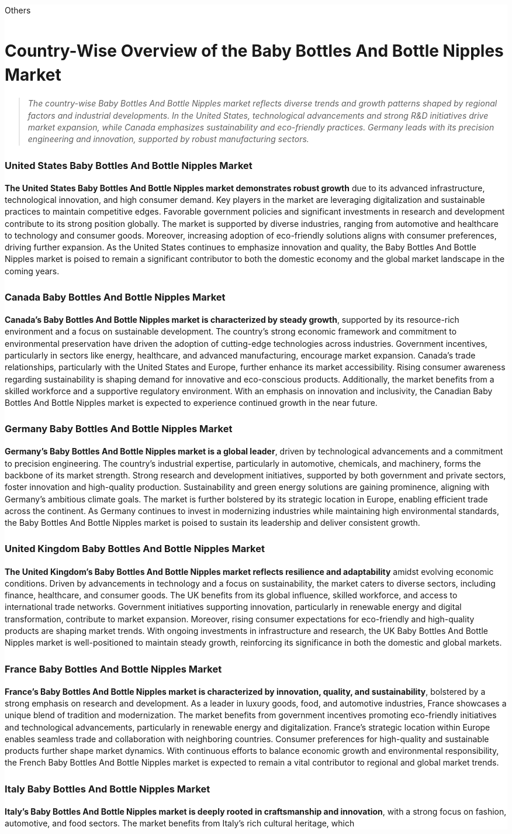 Others</li></ul><h1><span class="">Country-Wise Overview of the Baby Bottles And Bottle Nipples Market<br /></span></h1><blockquote><p><em><span class="">The country-wise Baby Bottles And Bottle Nipples market reflects diverse trends and growth patterns shaped by regional factors and industrial developments. In the United States, technological advancements and strong R&amp;D initiatives drive market expansion, while Canada emphasizes sustainability and eco-friendly practices. Germany leads with its precision engineering and innovation, supported by robust manufacturing sectors.</span></em></p></blockquote><h3><strong>United States Baby Bottles And Bottle Nipples Market</strong></h3><p><strong>The United States Baby Bottles And Bottle Nipples market demonstrates robust growth</strong> due to its advanced infrastructure, technological innovation, and high consumer demand. Key players in the market are leveraging digitalization and sustainable practices to maintain competitive edges. Favorable government policies and significant investments in research and development contribute to its strong position globally. The market is supported by diverse industries, ranging from automotive and healthcare to technology and consumer goods. Moreover, increasing adoption of eco-friendly solutions aligns with consumer preferences, driving further expansion. As the United States continues to emphasize innovation and quality, the Baby Bottles And Bottle Nipples market is poised to remain a significant contributor to both the domestic economy and the global market landscape in the coming years.</p><h3><strong>Canada Baby Bottles And Bottle Nipples Market</strong></h3><p><strong>Canada&rsquo;s Baby Bottles And Bottle Nipples market is characterized by steady growth</strong>, supported by its resource-rich environment and a focus on sustainable development. The country&rsquo;s strong economic framework and commitment to environmental preservation have driven the adoption of cutting-edge technologies across industries. Government incentives, particularly in sectors like energy, healthcare, and advanced manufacturing, encourage market expansion. Canada&rsquo;s trade relationships, particularly with the United States and Europe, further enhance its market accessibility. Rising consumer awareness regarding sustainability is shaping demand for innovative and eco-conscious products. Additionally, the market benefits from a skilled workforce and a supportive regulatory environment. With an emphasis on innovation and inclusivity, the Canadian Baby Bottles And Bottle Nipples market is expected to experience continued growth in the near future.</p><h3><strong>Germany Baby Bottles And Bottle Nipples Market</strong></h3><p><strong>Germany&rsquo;s Baby Bottles And Bottle Nipples market is a global leader</strong>, driven by technological advancements and a commitment to precision engineering. The country&rsquo;s industrial expertise, particularly in automotive, chemicals, and machinery, forms the backbone of its market strength. Strong research and development initiatives, supported by both government and private sectors, foster innovation and high-quality production. Sustainability and green energy solutions are gaining prominence, aligning with Germany&rsquo;s ambitious climate goals. The market is further bolstered by its strategic location in Europe, enabling efficient trade across the continent. As Germany continues to invest in modernizing industries while maintaining high environmental standards, the Baby Bottles And Bottle Nipples market is poised to sustain its leadership and deliver consistent growth.</p><h3><strong>United Kingdom Baby Bottles And Bottle Nipples Market</strong></h3><p><strong>The United Kingdom&rsquo;s Baby Bottles And Bottle Nipples market reflects resilience and adaptability</strong> amidst evolving economic conditions. Driven by advancements in technology and a focus on sustainability, the market caters to diverse sectors, including finance, healthcare, and consumer goods. The UK benefits from its global influence, skilled workforce, and access to international trade networks. Government initiatives supporting innovation, particularly in renewable energy and digital transformation, contribute to market expansion. Moreover, rising consumer expectations for eco-friendly and high-quality products are shaping market trends. With ongoing investments in infrastructure and research, the UK Baby Bottles And Bottle Nipples market is well-positioned to maintain steady growth, reinforcing its significance in both the domestic and global markets.</p><h3><strong>France Baby Bottles And Bottle Nipples Market</strong></h3><p><strong>France&rsquo;s Baby Bottles And Bottle Nipples market is characterized by innovation, quality, and sustainability</strong>, bolstered by a strong emphasis on research and development. As a leader in luxury goods, food, and automotive industries, France showcases a unique blend of tradition and modernization. The market benefits from government incentives promoting eco-friendly initiatives and technological advancements, particularly in renewable energy and digitalization. France&rsquo;s strategic location within Europe enables seamless trade and collaboration with neighboring countries. Consumer preferences for high-quality and sustainable products further shape market dynamics. With continuous efforts to balance economic growth and environmental responsibility, the French Baby Bottles And Bottle Nipples market is expected to remain a vital contributor to regional and global market trends.</p><h3><strong>Italy Baby Bottles And Bottle Nipples Market</strong></h3><p><strong>Italy&rsquo;s Baby Bottles And Bottle Nipples market is deeply rooted in craftsmanship and innovation</strong>, with a strong focus on fashion, automotive, and food sectors. The market benefits from Italy&rsquo;s rich cultural heritage, which